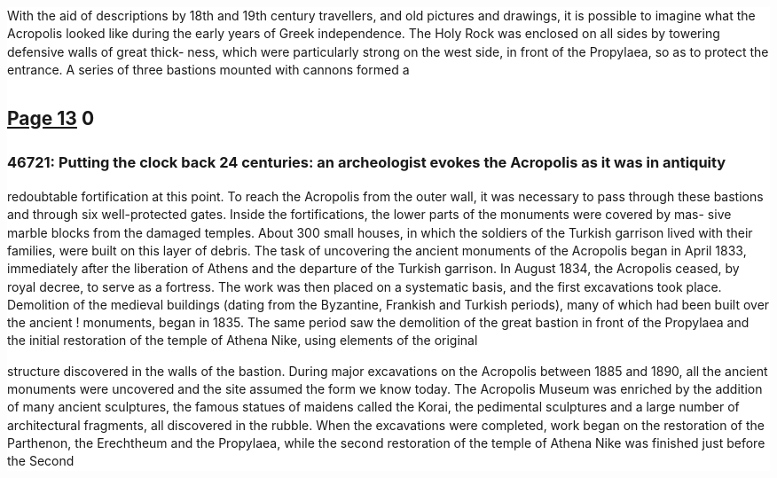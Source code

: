 With the aid of descriptions by 18th and 
19th century travellers, and old pictures 
and drawings, it is possible to imagine 
what the Acropolis looked like during the 
early years of Greek independence. 
The Holy Rock was enclosed on all sides 
by towering defensive walls of great thick- 
ness, which were particularly strong on the 
west side, in front of the Propylaea, so as 
to protect the entrance. A series of three 
bastions mounted with cannons formed a

## [Page 13](https://demo.humlab.umu.se/courier/074815engo.pdf#page=13) 0

### 46721: Putting the clock back 24 centuries: an archeologist evokes the Acropolis as it was in antiquity

redoubtable fortification at this point. To 
reach the Acropolis from the outer wall, it 
was necessary to pass through these 
bastions and through six well-protected 
gates. 
Inside the fortifications, the lower parts 
of the monuments were covered by mas- 
sive marble blocks from the damaged 
temples. About 300 small houses, in which 
the soldiers of the Turkish garrison lived 
with their families, were built on this layer 
of debris. 
The task of uncovering the ancient 
monuments of the Acropolis began in April 
1833, immediately after the liberation of 
Athens and the departure of the Turkish 
garrison. In August 1834, the Acropolis 
ceased, by royal decree, to serve as a 
fortress. The work was then placed on a 
systematic basis, and the first excavations 
took place. Demolition of the medieval 
buildings (dating from the Byzantine, 
Frankish and Turkish periods), many of 
which had been built over the ancient ! 
monuments, began in 1835. 
The same period saw the demolition of 
the great bastion in front of the Propylaea 
and the initial restoration of the temple of 
Athena Nike, using elements of the original 
  
structure discovered in the walls of the 
bastion. During major excavations on the 
Acropolis between 1885 and 1890, all the 
ancient monuments were uncovered and 
the site assumed the form we know today. 
The Acropolis Museum was enriched by 
the addition of many ancient sculptures, 
the famous statues of maidens called the 
Korai, the pedimental sculptures and a 
large number of architectural fragments, 
all discovered in the rubble. When the 
excavations were completed, work began 
on the restoration of the Parthenon, the 
Erechtheum and the Propylaea, while the 
second restoration of the temple of Athena 
Nike was finished just before the Second 